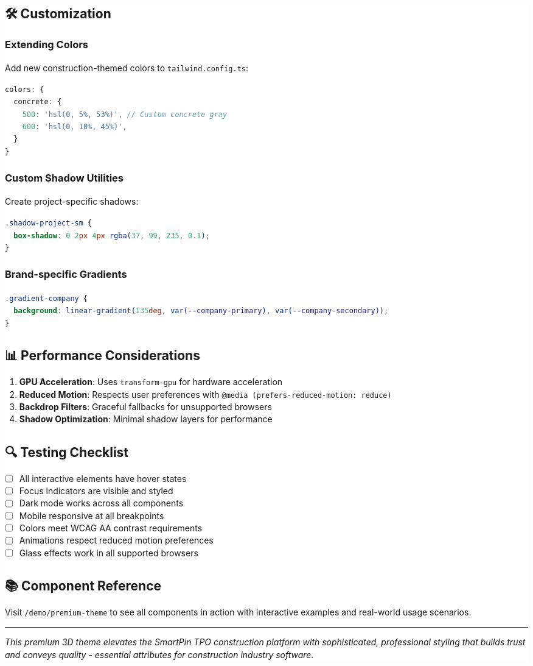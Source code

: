 ## 🛠️ Customization

### Extending Colors
Add new construction-themed colors to `tailwind.config.ts`:

```ts
colors: {
  concrete: {
    500: 'hsl(0, 5%, 53%)', // Custom concrete gray
    600: 'hsl(0, 10%, 45%)',
  }
}
```

### Custom Shadow Utilities
Create project-specific shadows:

```css
.shadow-project-sm {
  box-shadow: 0 2px 4px rgba(37, 99, 235, 0.1);
}
```

### Brand-specific Gradients
```css
.gradient-company {
  background: linear-gradient(135deg, var(--company-primary), var(--company-secondary));
}
```

## 📊 Performance Considerations

1. **GPU Acceleration**: Uses `transform-gpu` for hardware acceleration
2. **Reduced Motion**: Respects user preferences with `@media (prefers-reduced-motion: reduce)`
3. **Backdrop Filters**: Graceful fallbacks for unsupported browsers
4. **Shadow Optimization**: Minimal shadow layers for performance

## 🔍 Testing Checklist

- [ ] All interactive elements have hover states
- [ ] Focus indicators are visible and styled
- [ ] Dark mode works across all components
- [ ] Mobile responsive at all breakpoints
- [ ] Colors meet WCAG AA contrast requirements
- [ ] Animations respect reduced motion preferences
- [ ] Glass effects work in all supported browsers

## 📚 Component Reference

Visit `/demo/premium-theme` to see all components in action with interactive examples and real-world usage scenarios.

---

*This premium 3D theme elevates the SmartPin TPO construction platform with sophisticated, professional styling that builds trust and conveys quality - essential attributes for construction industry software.*
